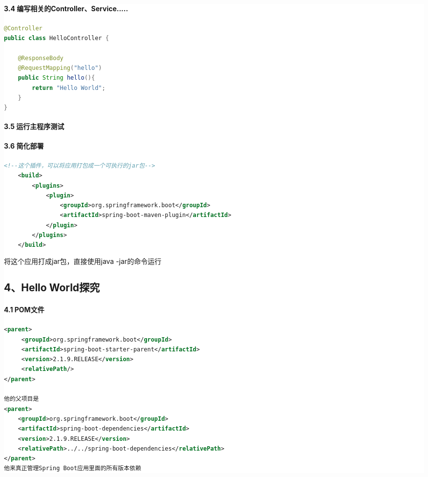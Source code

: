 #### 3.4 编写相关的Controller、Service.....

```java
@Controller
public class HelloController {
    
    @ResponseBody
    @RequestMapping("hello")
    public String hello(){
        return "Hello World";
    }
}
```

#### 3.5 运行主程序测试

#### 3.6 简化部署

```xml
<!--这个插件，可以将应用打包成一个可执行的jar包-->
    <build>
        <plugins>
            <plugin>
                <groupId>org.springframework.boot</groupId>
                <artifactId>spring-boot-maven-plugin</artifactId>
            </plugin>
        </plugins>
    </build>
```

将这个应用打成jar包，直接使用java -jar的命令运行



## 4、Hello World探究

#### 4.1 POM文件

```xml
<parent>
     <groupId>org.springframework.boot</groupId>
     <artifactId>spring-boot-starter-parent</artifactId>
     <version>2.1.9.RELEASE</version>
     <relativePath/>
</parent>

他的父项目是
<parent>
    <groupId>org.springframework.boot</groupId>
    <artifactId>spring-boot-dependencies</artifactId>
    <version>2.1.9.RELEASE</version>
    <relativePath>../../spring-boot-dependencies</relativePath>
</parent>
他来真正管理Spring Boot应用里面的所有版本依赖
```
